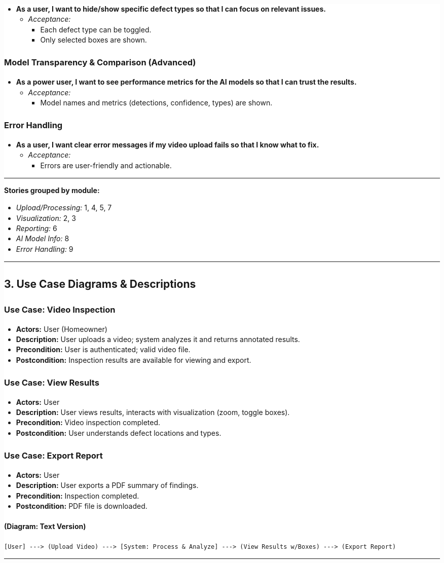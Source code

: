 - **As a user, I want to hide/show specific defect types so that I can focus on relevant issues.**
  - *Acceptance:*
    - Each defect type can be toggled.
    - Only selected boxes are shown.

### Model Transparency & Comparison (Advanced)
- **As a power user, I want to see performance metrics for the AI models so that I can trust the results.**
  - *Acceptance:*
    - Model names and metrics (detections, confidence, types) are shown.

### Error Handling
- **As a user, I want clear error messages if my video upload fails so that I know what to fix.**
  - *Acceptance:*
    - Errors are user-friendly and actionable.

---

**Stories grouped by module:**
- *Upload/Processing:* 1, 4, 5, 7
- *Visualization:* 2, 3
- *Reporting:* 6
- *AI Model Info:* 8
- *Error Handling:* 9

---

<a name="use-cases"></a>
## 3. Use Case Diagrams & Descriptions

### Use Case: Video Inspection

- **Actors:** User (Homeowner)
- **Description:** User uploads a video; system analyzes it and returns annotated results.
- **Precondition:** User is authenticated; valid video file.
- **Postcondition:** Inspection results are available for viewing and export.

### Use Case: View Results

- **Actors:** User
- **Description:** User views results, interacts with visualization (zoom, toggle boxes).
- **Precondition:** Video inspection completed.
- **Postcondition:** User understands defect locations and types.

### Use Case: Export Report

- **Actors:** User
- **Description:** User exports a PDF summary of findings.
- **Precondition:** Inspection completed.
- **Postcondition:** PDF file is downloaded.

#### (Diagram: Text Version)
```
[User] ---> (Upload Video) ---> [System: Process & Analyze] ---> (View Results w/Boxes) ---> (Export Report)
```

---